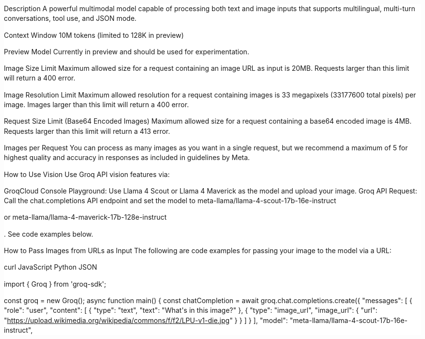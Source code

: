 Description
A powerful multimodal model capable of processing both text and image inputs that supports multilingual, multi-turn conversations, tool use, and JSON mode.

Context Window
10M tokens (limited to 128K in preview)

Preview Model
Currently in preview and should be used for experimentation.

Image Size Limit
Maximum allowed size for a request containing an image URL as input is 20MB. Requests larger than this limit will return a 400 error.

Image Resolution Limit
Maximum allowed resolution for a request containing images is 33 megapixels (33177600 total pixels) per image. Images larger than this limit will return a 400 error.

Request Size Limit (Base64 Encoded Images)
Maximum allowed size for a request containing a base64 encoded image is 4MB. Requests larger than this limit will return a 413 error.

Images per Request
You can process as many images as you want in a single request, but we recommend a maximum of 5 for highest quality and accuracy in responses as included in guidelines by Meta.

How to Use Vision
Use Groq API vision features via:

GroqCloud Console Playground: Use Llama 4 Scout or Llama 4 Maverick as the model and upload your image.
Groq API Request: Call the chat.completions API endpoint and set the model to 
meta-llama/llama-4-scout-17b-16e-instruct

 or 
meta-llama/llama-4-maverick-17b-128e-instruct

. See code examples below.

How to Pass Images from URLs as Input
The following are code examples for passing your image to the model via a URL:

curl
JavaScript
Python
JSON

import { Groq } from 'groq-sdk';

const groq = new Groq();
async function main() {
  const chatCompletion = await groq.chat.completions.create({
    "messages": [
      {
        "role": "user",
        "content": [
          {
            "type": "text",
            "text": "What's in this image?"
          },
          {
            "type": "image_url",
            "image_url": {
              "url": "https://upload.wikimedia.org/wikipedia/commons/f/f2/LPU-v1-die.jpg"
            }
          }
        ]
      }
    ],
    "model": "meta-llama/llama-4-scout-17b-16e-instruct",
